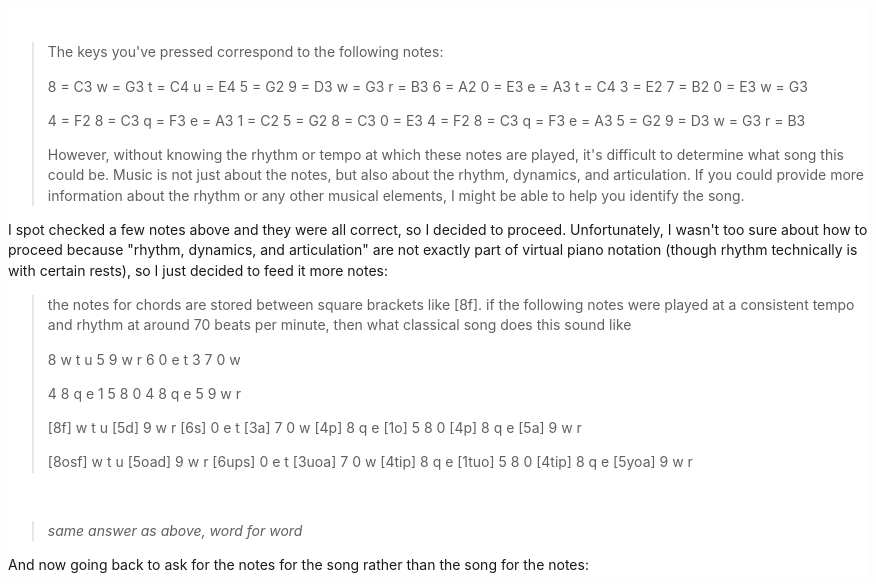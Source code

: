 <br />

> The keys you've pressed correspond to the following notes:
>
> 8 = C3 w = G3 t = C4 u = E4 5 = G2 9 = D3 w = G3 r = B3 6 = A2 0 = E3 e = A3 t
> = C4 3 = E2 7 = B2 0 = E3 w = G3
>
> 4 = F2 8 = C3 q = F3 e = A3 1 = C2 5 = G2 8 = C3 0 = E3 4 = F2 8 = C3 q = F3 e
> = A3 5 = G2 9 = D3 w = G3 r = B3
>
> However, without knowing the rhythm or tempo at which these notes are played,
> it's difficult to determine what song this could be. Music is not just about
> the notes, but also about the rhythm, dynamics, and articulation. If you could
> provide more information about the rhythm or any other musical elements, I
> might be able to help you identify the song.

I spot checked a few notes above and they were all correct, so I decided to
proceed. Unfortunately, I wasn't too sure about how to proceed because "rhythm,
dynamics, and articulation" are not exactly part of virtual piano notation
(though rhythm technically is with certain rests), so I just decided to feed it
more notes:

> the notes for chords are stored between square brackets like [8f]. if the
> following notes were played at a consistent tempo and rhythm at around 70
> beats per minute, then what classical song does this sound like
>
> 8 w t u 5 9 w r 6 0 e t 3 7 0 w
>
> 4 8 q e 1 5 8 0 4 8 q e 5 9 w r
>
> [8f] w t u [5d] 9 w r [6s] 0 e t [3a] 7 0 w [4p] 8 q e [1o] 5 8 0 [4p] 8 q e
> [5a] 9 w r
>
> [8osf] w t u [5oad] 9 w r [6ups] 0 e t [3uoa] 7 0 w [4tip] 8 q e [1tuo] 5 8 0
> [4tip] 8 q e [5yoa] 9 w r

<br />

> _same answer as above, word for word_

And now going back to ask for the notes for the song rather than the song for
the notes:
